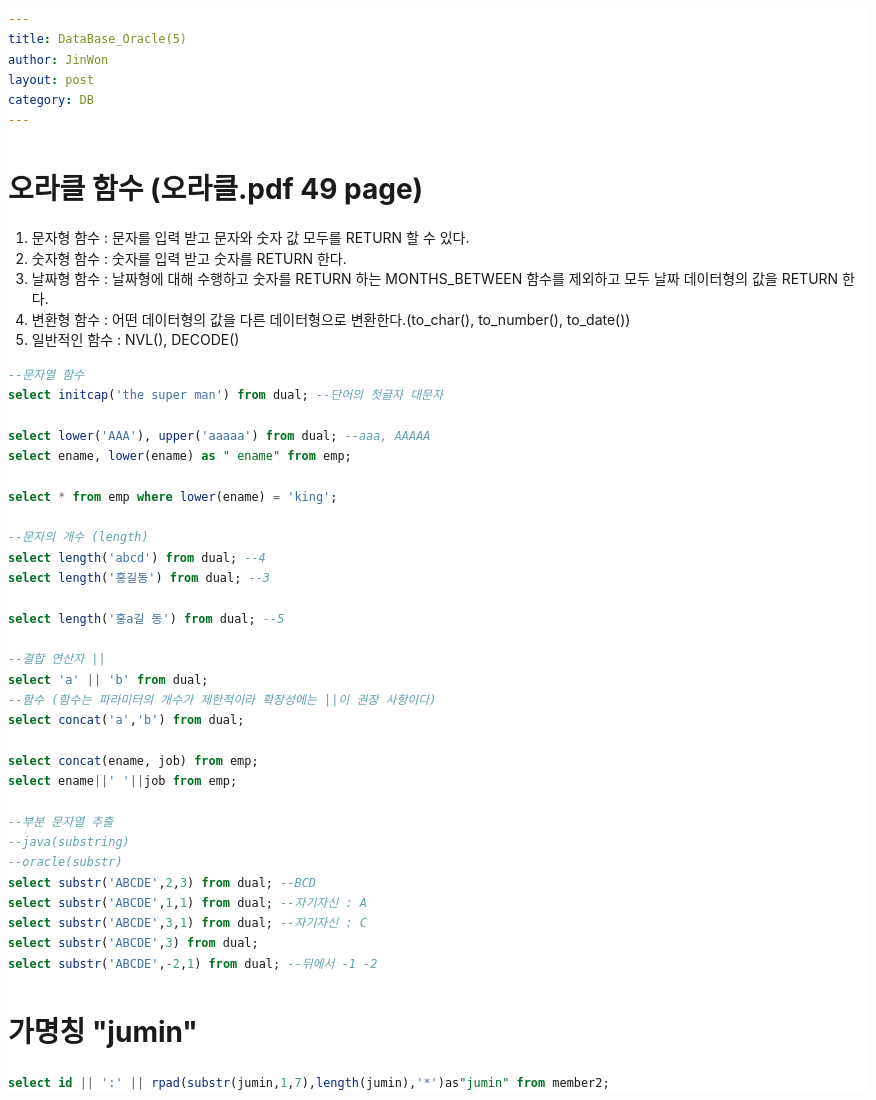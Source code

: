 ```yaml
---
title: DataBase_Oracle(5)
author: JinWon
layout: post
category: DB
---
```


# 오라클 함수 (오라클.pdf 49 page)

1. 문자형 함수 : 문자를 입력 받고 문자와 숫자 값 모두를 RETURN 할 수 있다.
2. 숫자형 함수 : 숫자를 입력 받고 숫자를 RETURN 한다.
3. 날짜형 함수 : 날짜형에 대해 수행하고 숫자를 RETURN 하는 MONTHS_BETWEEN 함수를 제외하고 모두 날짜 데이터형의 값을 RETURN 한다.
4. 변환형 함수 : 어떤 데이터형의 값을 다른 데이터형으로 변환한다.(to_char(), to_number(), to_date())
5. 일반적인 함수 : NVL(), DECODE()


~~~sql
--문자열 함수
select initcap('the super man') from dual; --단어의 첫글자 대문자

select lower('AAA'), upper('aaaaa') from dual; --aaa, AAAAA
select ename, lower(ename) as " ename" from emp; 

select * from emp where lower(ename) = 'king';

--문자의 개수 (length)
select length('abcd') from dual; --4
select length('홍길동') from dual; --3

select length('홍a길 동') from dual; --5

--결합 연산자 ||
select 'a' || 'b' from dual;
--함수 (함수는 파라미터의 개수가 제한적이라 확장성에는 ||이 권장 사항이다)
select concat('a','b') from dual;

select concat(ename, job) from emp; 
select ename||' '||job from emp;

--부분 문자열 추출
--java(substring)
--oracle(substr)
select substr('ABCDE',2,3) from dual; --BCD
select substr('ABCDE',1,1) from dual; --자기자신 : A
select substr('ABCDE',3,1) from dual; --자기자신 : C
select substr('ABCDE',3) from dual;
select substr('ABCDE',-2,1) from dual; --뒤에서 -1 -2
~~~

# 가명칭 "jumin"
~~~sql
select id || ':' || rpad(substr(jumin,1,7),length(jumin),'*')as"jumin" from member2;
~~~
